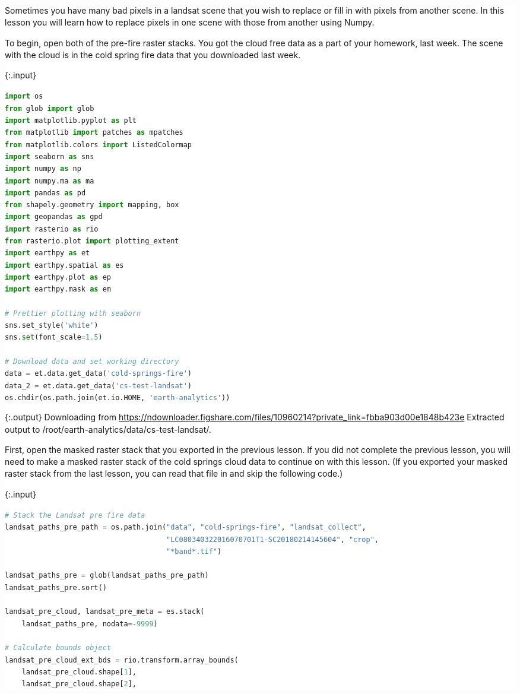 </div>

Sometimes you have many bad pixels in a landsat scene that you wish to replace or fill in with pixels from another scene. In this lesson you will learn how to replace pixels in one scene with those from another using Numpy. 

To begin, open both of the pre-fire raster stacks. You got the cloud free data as a part of your homework, last week. The scene with the cloud is in the cold spring fire data that you downloaded last week. 

{:.input}
```python
import os
from glob import glob
import matplotlib.pyplot as plt
from matplotlib import patches as mpatches
from matplotlib.colors import ListedColormap
import seaborn as sns
import numpy as np
import numpy.ma as ma
import pandas as pd
from shapely.geometry import mapping, box
import geopandas as gpd
import rasterio as rio
from rasterio.plot import plotting_extent
import earthpy as et
import earthpy.spatial as es
import earthpy.plot as ep
import earthpy.mask as em

# Prettier plotting with seaborn
sns.set_style('white')
sns.set(font_scale=1.5)

# Download data and set working directory
data = et.data.get_data('cold-springs-fire')
data_2 = et.data.get_data('cs-test-landsat')
os.chdir(os.path.join(et.io.HOME, 'earth-analytics'))
```

{:.output}
    Downloading from https://ndownloader.figshare.com/files/10960214?private_link=fbba903d00e1848b423e
    Extracted output to /root/earth-analytics/data/cs-test-landsat/.



First, open the masked raster stack that you exported in the previous lesson. If you did not complete the previous lesson, you will need to make a masked raster stack of the cold springs cloud data to continue on with this lesson. (If you exported your masked raster stack from the last lesson, you can read that file in and skip the following code.)

{:.input}
```python
# Stack the Landsat pre fire data
landsat_paths_pre_path = os.path.join("data", "cold-springs-fire", "landsat_collect", 
                                      "LC080340322016070701T1-SC20180214145604", "crop", 
                                      "*band*.tif")

landsat_paths_pre = glob(landsat_paths_pre_path)
landsat_paths_pre.sort()

landsat_pre_cloud, landsat_pre_meta = es.stack(
    landsat_paths_pre, nodata=-9999)

# Calculate bounds object
landsat_pre_cloud_ext_bds = rio.transform.array_bounds(
    landsat_pre_cloud.shape[1],
    landsat_pre_cloud.shape[2],
```